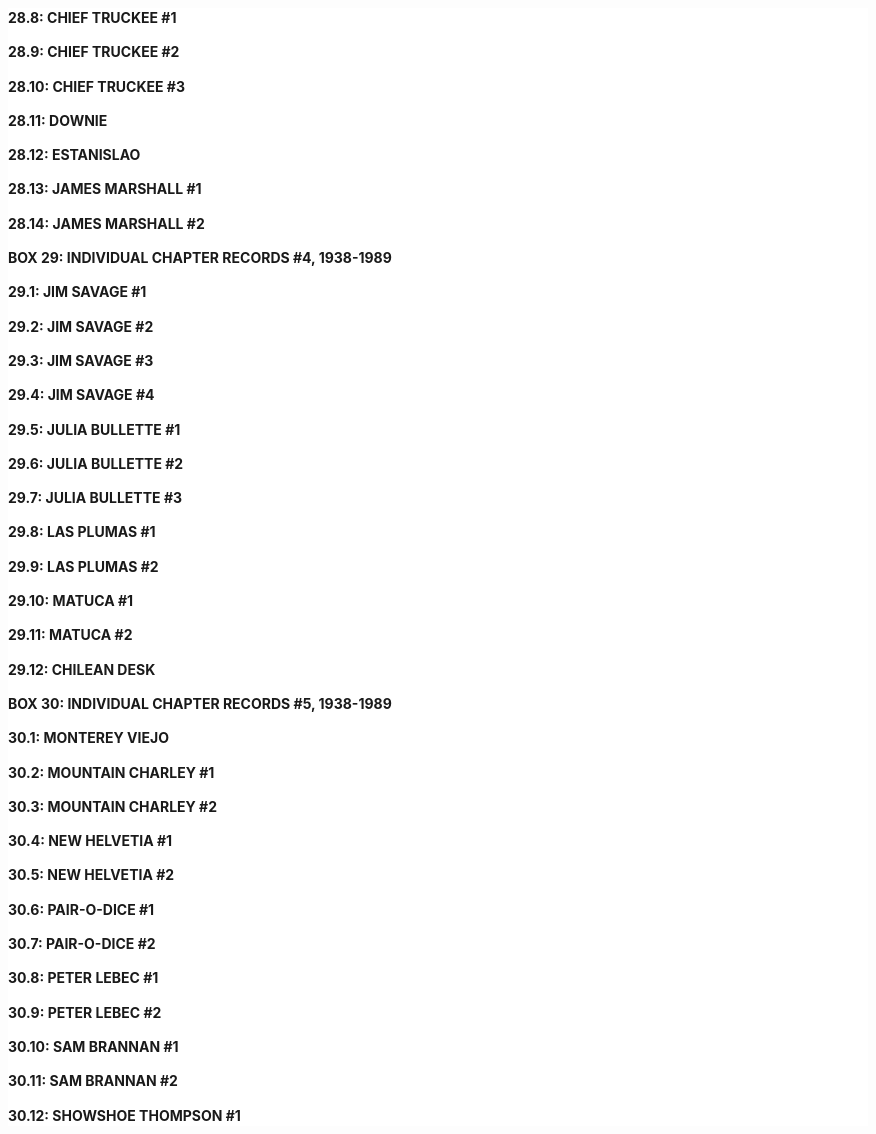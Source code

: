 **28.8: CHIEF TRUCKEE #1**

**28.9: CHIEF TRUCKEE #2**

**28.10: CHIEF TRUCKEE #3**

**28.11: DOWNIE**

**28.12: ESTANISLAO**

**28.13: JAMES MARSHALL #1**

**28.14: JAMES MARSHALL #2**

**BOX 29: INDIVIDUAL CHAPTER RECORDS #4,	1938-1989**

**29.1: JIM SAVAGE #1**

**29.2: JIM SAVAGE #2**

**29.3: JIM SAVAGE #3**

**29.4: JIM SAVAGE #4**

**29.5: JULIA BULLETTE #1**

**29.6: JULIA BULLETTE #2**

**29.7: JULIA BULLETTE #3**

**29.8: LAS PLUMAS #1**

**29.9: LAS PLUMAS #2**

**29.10: MATUCA #1**

**29.11: MATUCA #2**

**29.12: CHILEAN DESK**

**BOX 30: INDIVIDUAL CHAPTER RECORDS #5,	1938-1989**

**30.1: MONTEREY VIEJO**

**30.2: MOUNTAIN CHARLEY #1**

**30.3: MOUNTAIN CHARLEY #2**

**30.4: NEW HELVETIA #1**

**30.5: NEW HELVETIA #2**

**30.6: PAIR-O-DICE #1**

**30.7: PAIR-O-DICE #2**

**30.8: PETER LEBEC #1**

**30.9: PETER LEBEC #2**

**30.10: SAM BRANNAN #1**

**30.11: SAM BRANNAN #2**

**30.12: SHOWSHOE THOMPSON #1**
